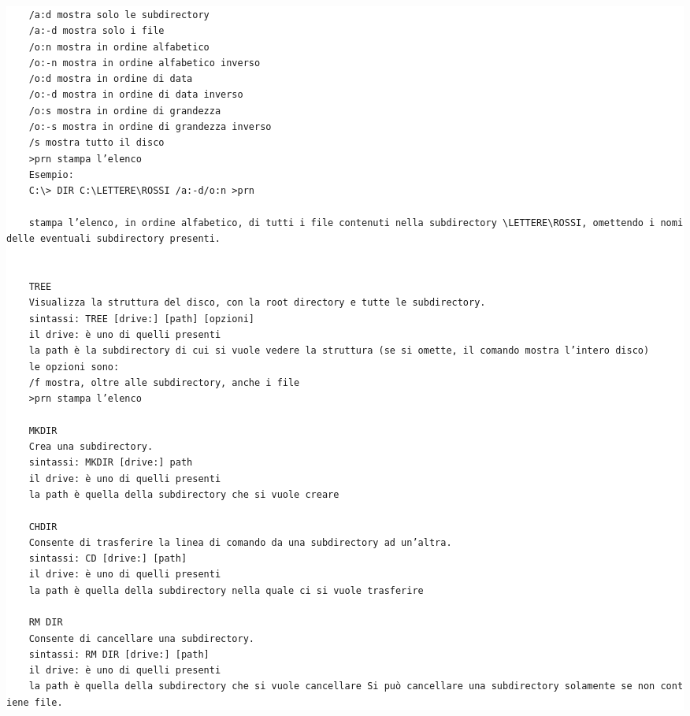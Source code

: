 		/a:d mostra solo le subdirectory 
		/a:-d mostra solo i file 
		/o:n mostra in ordine alfabetico 
		/o:-n mostra in ordine alfabetico inverso 
		/o:d mostra in ordine di data 
		/o:-d mostra in ordine di data inverso 
		/o:s mostra in ordine di grandezza 
		/o:-s mostra in ordine di grandezza inverso 
		/s mostra tutto il disco 
		>prn stampa l’elenco 
		Esempio: 
		C:\> DIR C:\LETTERE\ROSSI /a:-d/o:n >prn

		stampa l’elenco, in ordine alfabetico, di tutti i file contenuti nella subdirectory \LETTERE\ROSSI, omettendo i nomi delle eventuali subdirectory presenti. 


		TREE 
		Visualizza la struttura del disco, con la root directory e tutte le subdirectory. 
		sintassi: TREE [drive:] [path] [opzioni] 
		il drive: è uno di quelli presenti 
		la path è la subdirectory di cui si vuole vedere la struttura (se si omette, il comando mostra l’intero disco) 
		le opzioni sono: 
		/f mostra, oltre alle subdirectory, anche i file 
		>prn stampa l’elenco 

		MKDIR 
		Crea una subdirectory. 
		sintassi: MKDIR [drive:] path 
		il drive: è uno di quelli presenti 
		la path è quella della subdirectory che si vuole creare 

		CHDIR 
		Consente di trasferire la linea di comando da una subdirectory ad un’altra. 
		sintassi: CD [drive:] [path] 
		il drive: è uno di quelli presenti 
		la path è quella della subdirectory nella quale ci si vuole trasferire 

		RM DIR 
		Consente di cancellare una subdirectory. 
		sintassi: RM DIR [drive:] [path] 
		il drive: è uno di quelli presenti 
		la path è quella della subdirectory che si vuole cancellare Si può cancellare una subdirectory solamente se non contiene file.
